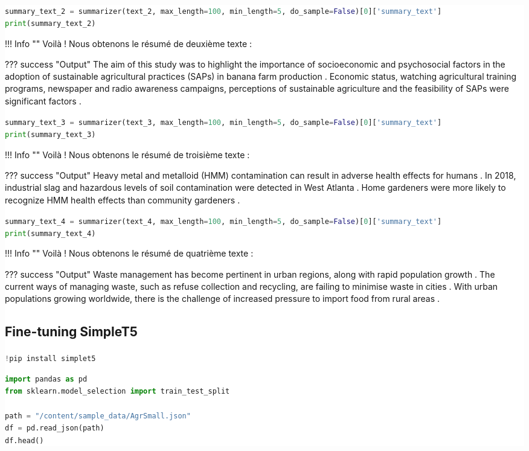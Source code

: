 ```py
summary_text_2 = summarizer(text_2, max_length=100, min_length=5, do_sample=False)[0]['summary_text']
print(summary_text_2)
```

!!! Info ""
    Voilà ! Nous obtenons le résumé de deuxième texte :

??? success "Output"
    The aim of this study was to highlight the importance of socioeconomic and psychosocial factors in the adoption of sustainable agricultural practices (SAPs) in banana farm production . Economic status, watching agricultural training programs, newspaper and radio awareness campaigns, perceptions of sustainable agriculture and the feasibility of SAPs were significant factors .

```py
summary_text_3 = summarizer(text_3, max_length=100, min_length=5, do_sample=False)[0]['summary_text']
print(summary_text_3)
```
!!! Info ""
    Voilà ! Nous obtenons le résumé de troisième texte :

??? success "Output"
    Heavy metal and metalloid (HMM) contamination can result in adverse health effects for humans . In 2018, industrial slag and hazardous levels of soil contamination were detected in West Atlanta . Home gardeners were more likely to recognize HMM health effects than community gardeners .


```py
summary_text_4 = summarizer(text_4, max_length=100, min_length=5, do_sample=False)[0]['summary_text']
print(summary_text_4)
```

!!! Info ""
    Voilà ! Nous obtenons le résumé de quatrième texte :

??? success "Output"
    Waste management has become pertinent in urban regions, along with rapid population growth . The current ways of managing waste, such as refuse collection and recycling, are failing to minimise waste in cities . With urban populations growing worldwide, there is the challenge of increased pressure to import food from rural areas .


## **Fine-tuning SimpleT5**

```py
!pip install simplet5
```

```py
import pandas as pd
from sklearn.model_selection import train_test_split

path = "/content/sample_data/AgrSmall.json"
df = pd.read_json(path)
df.head()
```
